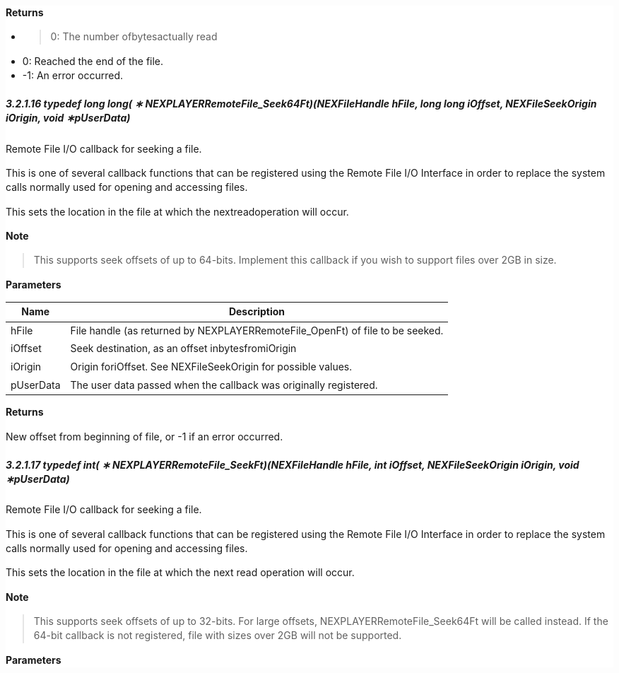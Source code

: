 
**Returns**

- >0: The number ofbytesactually read
- 0: Reached the end of the file.
- -1: An error occurred.

##### 3.2.1.16 typedef long long( ∗ NEXPLAYERRemoteFile_Seek64Ft)(NEXFileHandle hFile, long long iOffset, NEXFileSeekOrigin iOrigin, void ∗pUserData)

Remote File I/O callback for seeking a file.

This is one of several callback functions that can be registered using the Remote File I/O Interface in order to replace
the system calls normally used for opening and accessing files.

This sets the location in the file at which the nextreadoperation will occur.

**Note**

> This supports seek offsets of up to 64-bits. Implement this callback if you wish to support files over 2GB in size.

**Parameters**

| Name  | Description  | 
|---|---|
|hFile| File handle (as returned by NEXPLAYERRemoteFile_OpenFt) of file to be seeked.|
|iOffset| Seek destination, as an offset inbytesfromiOrigin|
|iOrigin| Origin foriOffset. See NEXFileSeekOrigin for possible values.|
|pUserData| The user data passed when the callback was originally registered.|

**Returns**

New offset from beginning of file, or -1 if an error occurred.

##### 3.2.1.17 typedef int( ∗ NEXPLAYERRemoteFile_SeekFt)(NEXFileHandle hFile, int iOffset, NEXFileSeekOrigin iOrigin, void ∗pUserData)

Remote File I/O callback for seeking a file.

This is one of several callback functions that can be registered using the Remote File I/O Interface in order to replace
the system calls normally used for opening and accessing files.

This sets the location in the file at which the next read operation will occur.

**Note**

>  This supports seek offsets of up to 32-bits. For large offsets, NEXPLAYERRemoteFile_Seek64Ft will be called instead. If the 64-bit callback is not registered, file with sizes over 2GB will not be supported.

**Parameters**
